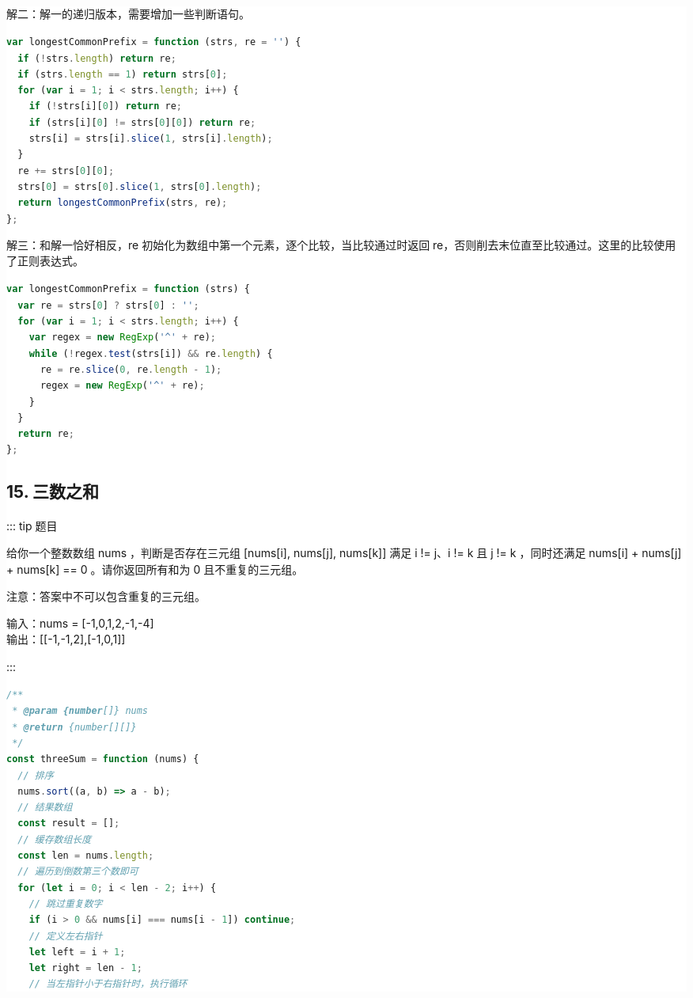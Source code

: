 
解二：解一的递归版本，需要增加一些判断语句。

```js
var longestCommonPrefix = function (strs, re = '') {
  if (!strs.length) return re;
  if (strs.length == 1) return strs[0];
  for (var i = 1; i < strs.length; i++) {
    if (!strs[i][0]) return re;
    if (strs[i][0] != strs[0][0]) return re;
    strs[i] = strs[i].slice(1, strs[i].length);
  }
  re += strs[0][0];
  strs[0] = strs[0].slice(1, strs[0].length);
  return longestCommonPrefix(strs, re);
};
```

解三：和解一恰好相反，re 初始化为数组中第一个元素，逐个比较，当比较通过时返回 re，否则削去末位直至比较通过。这里的比较使用了正则表达式。

```js
var longestCommonPrefix = function (strs) {
  var re = strs[0] ? strs[0] : '';
  for (var i = 1; i < strs.length; i++) {
    var regex = new RegExp('^' + re);
    while (!regex.test(strs[i]) && re.length) {
      re = re.slice(0, re.length - 1);
      regex = new RegExp('^' + re);
    }
  }
  return re;
};
```

## 15. 三数之和

::: tip 题目

给你一个整数数组 nums ，判断是否存在三元组 [nums[i], nums[j], nums[k]] 满足 i != j、i != k 且 j != k ，同时还满足 nums[i] + nums[j] + nums[k] == 0 。请你返回所有和为 0 且不重复的三元组。

注意：答案中不可以包含重复的三元组。

输入：nums = [-1,0,1,2,-1,-4]  
输出：[[-1,-1,2],[-1,0,1]]

:::

```js
/**
 * @param {number[]} nums
 * @return {number[][]}
 */
const threeSum = function (nums) {
  // 排序
  nums.sort((a, b) => a - b);
  // 结果数组
  const result = [];
  // 缓存数组长度
  const len = nums.length;
  // 遍历到倒数第三个数即可
  for (let i = 0; i < len - 2; i++) {
    // 跳过重复数字
    if (i > 0 && nums[i] === nums[i - 1]) continue;
    // 定义左右指针
    let left = i + 1;
    let right = len - 1;
    // 当左指针小于右指针时，执行循环
```